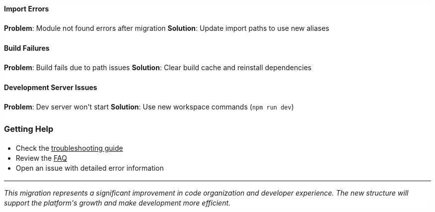 #### Import Errors
**Problem**: Module not found errors after migration
**Solution**: Update import paths to use new aliases

#### Build Failures
**Problem**: Build fails due to path issues
**Solution**: Clear build cache and reinstall dependencies

#### Development Server Issues
**Problem**: Dev server won't start
**Solution**: Use new workspace commands (`npm run dev`)

### Getting Help
- Check the [troubleshooting guide](./docs/development/troubleshooting.md)
- Review the [FAQ](./docs/development/faq.md)
- Open an issue with detailed error information

---

*This migration represents a significant improvement in code organization and developer experience. The new structure will support the platform's growth and make development more efficient.*
